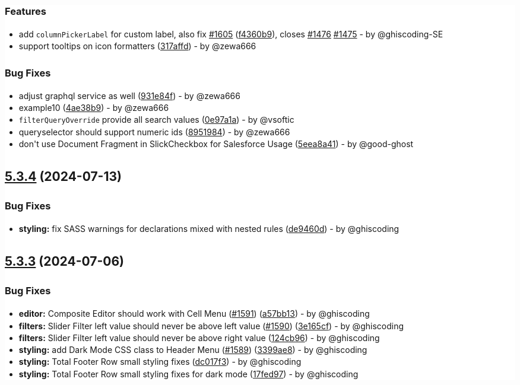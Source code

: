 ### Features

* add `columnPickerLabel` for custom label, also fix [#1605](https://github.com/ghiscoding/slickgrid-universal/issues/1605) ([f4360b9](https://github.com/ghiscoding/slickgrid-universal/commit/f4360b9badd2743e78658ea0be4e6acaa2a5b303)), closes [#1476](https://github.com/ghiscoding/slickgrid-universal/issues/1476) [#1475](https://github.com/ghiscoding/slickgrid-universal/issues/1475) - by @ghiscoding-SE
* support tooltips on icon formatters ([317affd](https://github.com/ghiscoding/slickgrid-universal/commit/317affd5b5363162af2bf438badf58c9ea177153)) - by @zewa666

### Bug Fixes

* adjust graphql service as well ([931e84f](https://github.com/ghiscoding/slickgrid-universal/commit/931e84fa501065a673a6308215658ec7f3cfc690)) - by @zewa666
* example10 ([4ae38b9](https://github.com/ghiscoding/slickgrid-universal/commit/4ae38b905e236094b0ab86813aac25398d1cd894)) - by @zewa666
* `filterQueryOverride` provide all search values ([0e97a1a](https://github.com/ghiscoding/slickgrid-universal/commit/0e97a1addb289c50e5c7687b1b24e13159b05473)) - by @vsoftic
* queryselector should support numeric ids ([8951984](https://github.com/ghiscoding/slickgrid-universal/commit/89519848d6157545dbbf4d813156d871d94a61bc)) - by @zewa666
* don't use Document Fragment in SlickCheckbox for Salesforce Usage ([5eea8a41](https://github.com/ghiscoding/slickgrid-universal/commit/5eea8a41e51a81fce8a34a4535bcd17f3c603d07)) - by @good-ghost

## [5.3.4](https://github.com/ghiscoding/slickgrid-universal/compare/v5.3.3...v5.3.4) (2024-07-13)

### Bug Fixes

* **styling:** fix SASS warnings for declarations mixed with nested rules ([de9460d](https://github.com/ghiscoding/slickgrid-universal/commit/de9460dd0ccb925e3fa9fa503c44b1aa105ff9c0)) - by @ghiscoding

## [5.3.3](https://github.com/ghiscoding/slickgrid-universal/compare/v5.3.2...v5.3.3) (2024-07-06)

### Bug Fixes

* **editor:** Composite Editor should work with Cell Menu ([#1591](https://github.com/ghiscoding/slickgrid-universal/issues/1591)) ([a57bb13](https://github.com/ghiscoding/slickgrid-universal/commit/a57bb13b4f261829435d5b9b68fcef9d60832fd0)) - by @ghiscoding
* **filters:** Slider Filter left value should never be above left value ([#1590](https://github.com/ghiscoding/slickgrid-universal/issues/1590)) ([3e165cf](https://github.com/ghiscoding/slickgrid-universal/commit/3e165cf33da53337ac9e157ab919e2056e537c72)) - by @ghiscoding
* **filters:** Slider Filter left value should never be above right value ([124cb96](https://github.com/ghiscoding/slickgrid-universal/commit/124cb96daa834cbb57fdba2108cb9d4733aa2808)) - by @ghiscoding
* **styling:** add Dark Mode CSS class to Header Menu ([#1589](https://github.com/ghiscoding/slickgrid-universal/issues/1589)) ([3399ae8](https://github.com/ghiscoding/slickgrid-universal/commit/3399ae8fd146e94064f38672f38044d9c91156c7)) - by @ghiscoding
* **styling:** Total Footer Row small styling fixes ([dc017f3](https://github.com/ghiscoding/slickgrid-universal/commit/dc017f3a0cbfe2cd63028b93ce509446ead5277e)) - by @ghiscoding
* **styling:** Total Footer Row small styling fixes for dark mode ([17fed97](https://github.com/ghiscoding/slickgrid-universal/commit/17fed97ed647cbb939a7bea838bfb3f722697d07)) - by @ghiscoding
